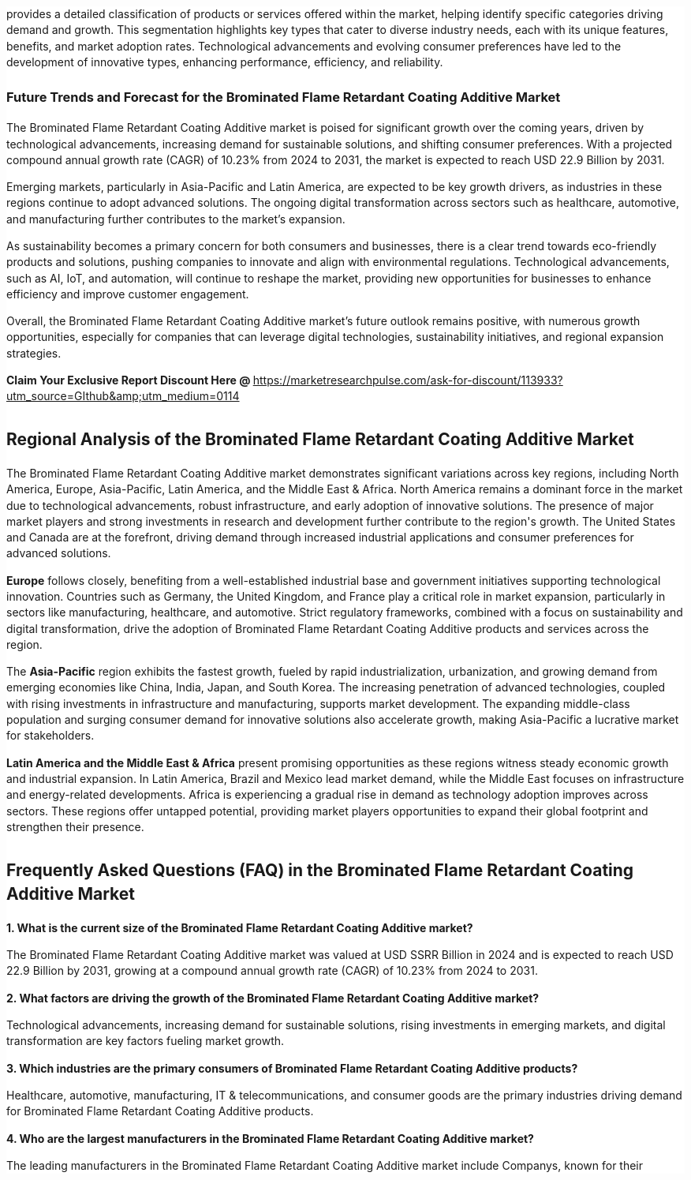 provides a detailed classification of products or services offered within the market, helping identify specific categories driving demand and growth. This segmentation highlights key types that cater to diverse industry needs, each with its unique features, benefits, and market adoption rates. Technological advancements and evolving consumer preferences have led to the development of innovative types, enhancing performance, efficiency, and reliability.</p><h3>Future Trends and Forecast for the Brominated Flame Retardant Coating Additive Market</h3><p>The Brominated Flame Retardant Coating Additive market is poised for significant growth over the coming years, driven by technological advancements, increasing demand for sustainable solutions, and shifting consumer preferences. With a projected compound annual growth rate (CAGR) of 10.23% from 2024 to 2031, the market is expected to reach USD 22.9 Billion by 2031.</p><p>Emerging markets, particularly in Asia-Pacific and Latin America, are expected to be key growth drivers, as industries in these regions continue to adopt advanced solutions. The ongoing digital transformation across sectors such as healthcare, automotive, and manufacturing further contributes to the market&rsquo;s expansion.</p><p>As sustainability becomes a primary concern for both consumers and businesses, there is a clear trend towards eco-friendly products and solutions, pushing companies to innovate and align with environmental regulations. Technological advancements, such as AI, IoT, and automation, will continue to reshape the market, providing new opportunities for businesses to enhance efficiency and improve customer engagement.</p><p>Overall, the Brominated Flame Retardant Coating Additive market&rsquo;s future outlook remains positive, with numerous growth opportunities, especially for companies that can leverage digital technologies, sustainability initiatives, and regional expansion strategies.</p><p><strong>Claim Your Exclusive Report Discount Here @ </strong><a href="https://marketresearchpulse.com/ask-for-discount/113933?utm_source=GIthub&amp;utm_medium=0114">https://marketresearchpulse.com/ask-for-discount/113933?utm_source=GIthub&amp;utm_medium=0114</a></p><h2><strong>Regional Analysis of the Brominated Flame Retardant Coating Additive Market</strong></h2><p>The Brominated Flame Retardant Coating Additive market demonstrates significant variations across key regions, including North America, Europe, Asia-Pacific, Latin America, and the Middle East &amp; Africa. North America remains a dominant force in the market due to technological advancements, robust infrastructure, and early adoption of innovative solutions. The presence of major market players and strong investments in research and development further contribute to the region's growth. The United States and Canada are at the forefront, driving demand through increased industrial applications and consumer preferences for advanced solutions.</p><p><strong>Europe</strong> follows closely, benefiting from a well-established industrial base and government initiatives supporting technological innovation. Countries such as Germany, the United Kingdom, and France play a critical role in market expansion, particularly in sectors like manufacturing, healthcare, and automotive. Strict regulatory frameworks, combined with a focus on sustainability and digital transformation, drive the adoption of Brominated Flame Retardant Coating Additive products and services across the region.</p><p>The <strong>Asia-Pacific</strong> region exhibits the fastest growth, fueled by rapid industrialization, urbanization, and growing demand from emerging economies like China, India, Japan, and South Korea. The increasing penetration of advanced technologies, coupled with rising investments in infrastructure and manufacturing, supports market development. The expanding middle-class population and surging consumer demand for innovative solutions also accelerate growth, making Asia-Pacific a lucrative market for stakeholders.</p><p><strong>Latin America and the Middle East &amp; Africa</strong> present promising opportunities as these regions witness steady economic growth and industrial expansion. In Latin America, Brazil and Mexico lead market demand, while the Middle East focuses on infrastructure and energy-related developments. Africa is experiencing a gradual rise in demand as technology adoption improves across sectors. These regions offer untapped potential, providing market players opportunities to expand their global footprint and strengthen their presence.</p><h2><strong>Frequently Asked Questions (FAQ) in the Brominated Flame Retardant Coating Additive Market</strong></h2><p><strong>1. What is the current size of the Brominated Flame Retardant Coating Additive market?</strong></p><p>The Brominated Flame Retardant Coating Additive market was valued at USD SSRR Billion in 2024 and is expected to reach USD 22.9 Billion by 2031, growing at a compound annual growth rate (CAGR) of 10.23% from 2024 to 2031.</p><p><strong>2. What factors are driving the growth of the Brominated Flame Retardant Coating Additive market?</strong></p><p>Technological advancements, increasing demand for sustainable solutions, rising investments in emerging markets, and digital transformation are key factors fueling market growth.</p><p><strong>3. Which industries are the primary consumers of Brominated Flame Retardant Coating Additive products?</strong></p><p>Healthcare, automotive, manufacturing, IT &amp; telecommunications, and consumer goods are the primary industries driving demand for Brominated Flame Retardant Coating Additive products.</p><p><strong>4. Who are the largest manufacturers in the Brominated Flame Retardant Coating Additive market?</strong></p><p>The leading manufacturers in the Brominated Flame Retardant Coating Additive market include Companys, known for their
